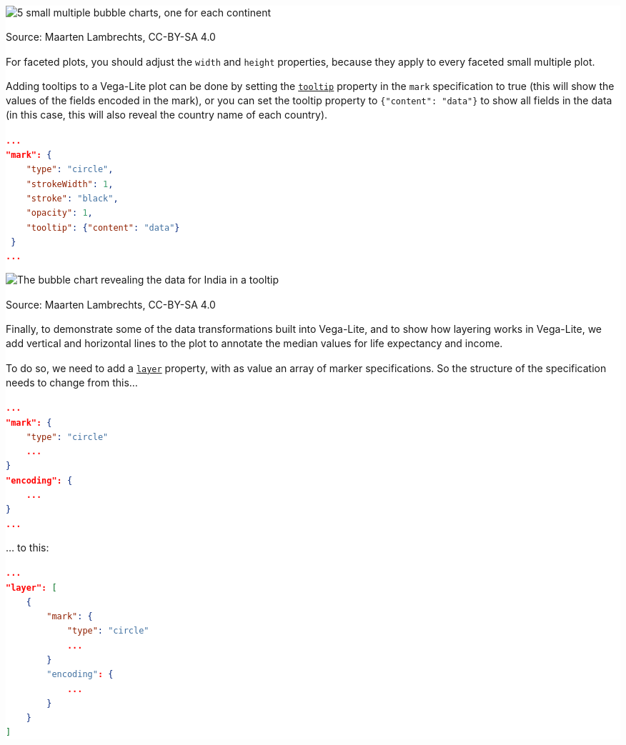 ![5 small multiple bubble charts, one for each continent](Grammar%20of%20Graphics%20in%20practice%20Vega-Lite%200cbc23e356d84ae3b4d5d1927c695bce/vega-lite-faceted.png)

Source: Maarten Lambrechts, CC-BY-SA 4.0

For faceted plots, you should adjust the `width` and `height` properties, because they apply to every faceted small multiple plot.

Adding tooltips to a Vega-Lite plot can be done by setting the <code>[tooltip](https://vega.github.io/vega-lite/docs/tooltip.html)</code> property in the `mark` specification to true (this will show the values of the fields encoded in the mark), or you can set the tooltip property to `{"content": "data"}` to show all fields in the data (in this case, this will also reveal the country name of each country).

```json
...
"mark": {
    "type": "circle",
    "strokeWidth": 1,
    "stroke": "black",
    "opacity": 1,
    "tooltip": {"content": "data"}
 }
...
```

![The bubble chart revealing the data for India in a tooltip](Grammar%20of%20Graphics%20in%20practice%20Vega-Lite%200cbc23e356d84ae3b4d5d1927c695bce/vega-lite-tooltip.png)

Source: Maarten Lambrechts, CC-BY-SA 4.0

Finally, to demonstrate some of the data transformations built into Vega-Lite, and to show how layering works in Vega-Lite, we add vertical and horizontal lines to the plot to annotate the median values for life expectancy and income.

To do so, we need to add a  <code>[layer](https://vega.github.io/vega-lite/docs/layer.html)</code> property, with as value an array of marker specifications. So the structure of the specification needs to change from this…

```json
...
"mark": {
	"type": "circle"
	...
}
"encoding": {
	...
}
...
```

… to this:

```json
...
"layer": [
	{
		"mark": {
			"type": "circle"
			...
		}
		"encoding": {
			...
		}
	}
]
```
